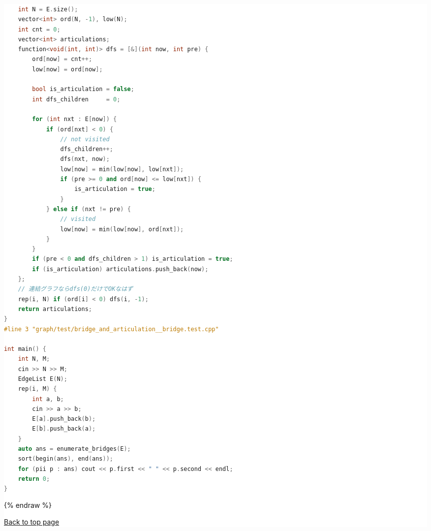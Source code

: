 ```cpp
    int N = E.size();
    vector<int> ord(N, -1), low(N);
    int cnt = 0;
    vector<int> articulations;
    function<void(int, int)> dfs = [&](int now, int pre) {
        ord[now] = cnt++;
        low[now] = ord[now];

        bool is_articulation = false;
        int dfs_children     = 0;

        for (int nxt : E[now]) {
            if (ord[nxt] < 0) {
                // not visited
                dfs_children++;
                dfs(nxt, now);
                low[now] = min(low[now], low[nxt]);
                if (pre >= 0 and ord[now] <= low[nxt]) {
                    is_articulation = true;
                }
            } else if (nxt != pre) {
                // visited
                low[now] = min(low[now], ord[nxt]);
            }
        }
        if (pre < 0 and dfs_children > 1) is_articulation = true;
        if (is_articulation) articulations.push_back(now);
    };
    // 連結グラフならdfs(0)だけでOKなはず
    rep(i, N) if (ord[i] < 0) dfs(i, -1);
    return articulations;
}
#line 3 "graph/test/bridge_and_articulation__bridge.test.cpp"

int main() {
    int N, M;
    cin >> N >> M;
    EdgeList E(N);
    rep(i, M) {
        int a, b;
        cin >> a >> b;
        E[a].push_back(b);
        E[b].push_back(a);
    }
    auto ans = enumerate_bridges(E);
    sort(begin(ans), end(ans));
    for (pii p : ans) cout << p.first << " " << p.second << endl;
    return 0;
}

```
{% endraw %}

<a href="../../../index.html">Back to top page</a>

